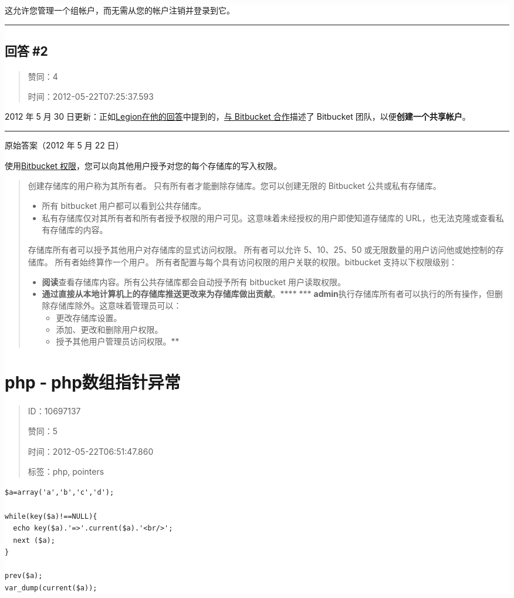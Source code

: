 这允许您管理一个组帐户，而无需从您的帐户注销并登录到它。

* * *

## 回答 #2

> 赞同：4
> 
> 时间：2012-05-22T07:25:37.593

2012 年 5 月 30 日更新：正如[Legion在](https://stackoverflow.com/users/62066/legion)[他的回答](https://stackoverflow.com/a/10826670/6309)中提到的，[与 Bitbucket 合作](http://blog.bitbucket.org/2012/05/30/bitbucket-teams/)描述了 Bitbucket 团队，以便**创建一个共享帐户**。

* * *

原始答案（2012 年 5 月 22 日）

使用[Bitbucket 权限](http://confluence.atlassian.com/display/BITBUCKET/Repository+privacy,+permissions,+and+more)，您可以向其他用户授予对您的每个存储库的写入权限。

> 创建存储库的用户称为其所有者。
> 只有所有者才能删除存储库。您可以创建无限的 Bitbucket 公共或私有存储库。
> 
> *   所有 bitbucket 用户都可以看到公共存储库。
> *   私有存储库仅对其所有者和所有者授予权限的用户可见。这意味着未经授权的用户即使知道存储库的 URL，也无法克隆或查看私有存储库的内容。
> 
> 存储库所有者可以授予其他用户对存储库的显式访问权限。
> 所有者可以允许 5、10、25、50 或无限数量的用户访问他或她控制的存储库。
> 所有者始终算作一个用户。
> 所有者配置与每个具有访问权限的用户关联的权限。bitbucket 支持以下权限级别：
> 
> *   **阅读**查看存储库内容。所有公共存储库都会自动授予所有 bitbucket 用户读取权限。
> *   **通过直接从本地计算机上的存储库推送更改来为存储库做出贡献**。****
> ***   **admin**执行存储库所有者可以执行的所有操作，但删除存储库除外。这意味着管理员可以：
>     *   更改存储库设置。
>     *   添加、更改和删除用户权限。
>     *   授予其他用户管理员访问权限。**

# php - php数组指针异常

> ID：10697137
> 
> 赞同：5
> 
> 时间：2012-05-22T06:51:47.860
> 
> 标签：php, pointers

```
$a=array('a','b','c','d');

while(key($a)!==NULL){
  echo key($a).'=>'.current($a).'<br/>';
  next ($a);
}

prev($a);
var_dump(current($a)); 
```
